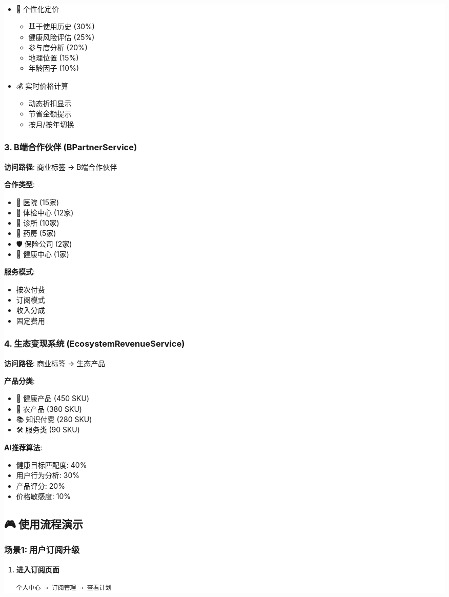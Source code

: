 - 🤖 个性化定价
  - 基于使用历史 (30%)
  - 健康风险评估 (25%)
  - 参与度分析 (20%)
  - 地理位置 (15%)
  - 年龄因子 (10%)

- 💰 实时价格计算
  - 动态折扣显示
  - 节省金额提示
  - 按月/按年切换

### 3. B端合作伙伴 (BPartnerService)

**访问路径**: 商业标签 → B端合作伙伴

**合作类型**:
- 🏥 医院 (15家)
- 🔬 体检中心 (12家)
- 🏪 诊所 (10家)
- 💊 药房 (5家)
- 🛡️ 保险公司 (2家)
- 💪 健康中心 (1家)

**服务模式**:
- 按次付费
- 订阅模式
- 收入分成
- 固定费用

### 4. 生态变现系统 (EcosystemRevenueService)

**访问路径**: 商业标签 → 生态产品

**产品分类**:
- 🍃 健康产品 (450 SKU)
- 🌾 农产品 (380 SKU)
- 📚 知识付费 (280 SKU)
- 🛠️ 服务类 (90 SKU)

**AI推荐算法**:
- 健康目标匹配度: 40%
- 用户行为分析: 30%
- 产品评分: 20%
- 价格敏感度: 10%

## 🎮 使用流程演示

### 场景1: 用户订阅升级

1. **进入订阅页面**
   ```
   个人中心 → 订阅管理 → 查看计划
   ```
